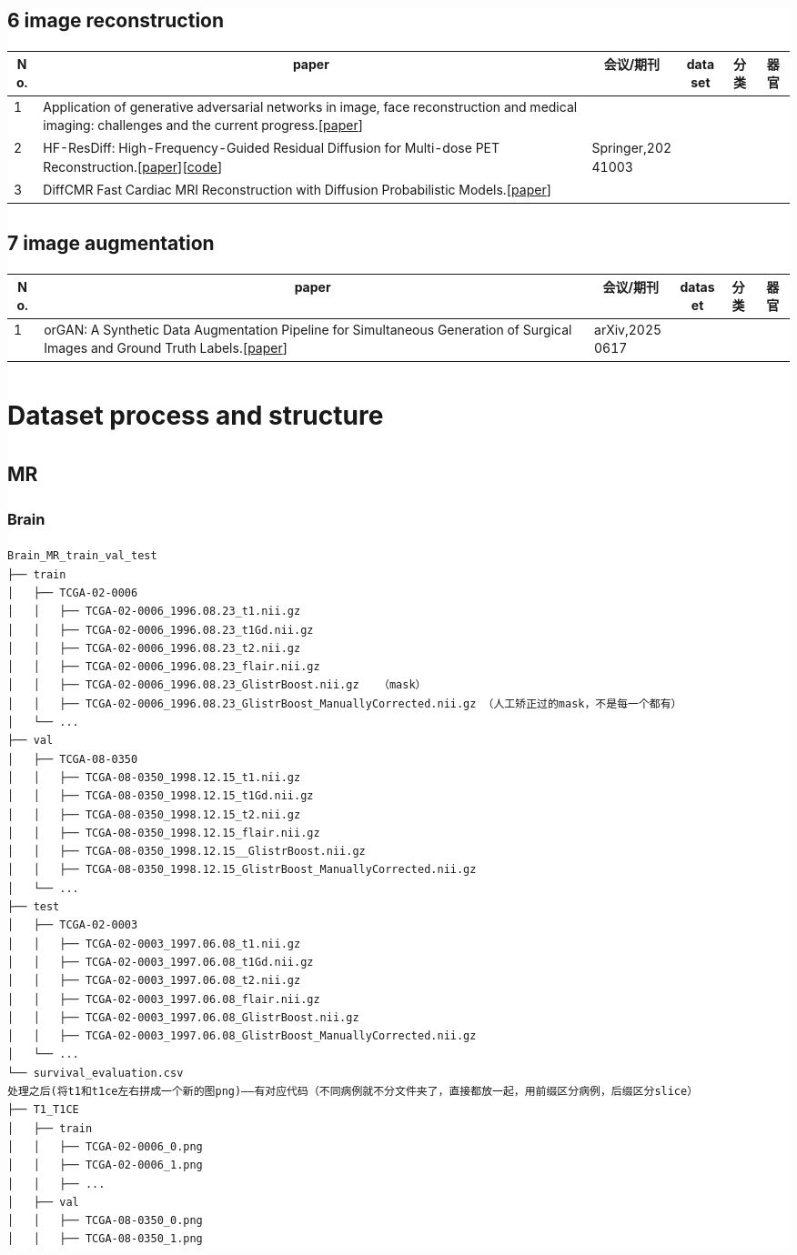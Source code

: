 


## 6 image reconstruction
|No.| paper | 会议/期刊 | dataset | 分类 | 器官 |
|---------|---------|---------|---------|---------|---------|
|1|Application of generative adversarial networks in image, face reconstruction and medical imaging: challenges and the current progress.[[paper](https://doi.org/10.1080/21681163.2024.2330524)]|||||
|2|HF-ResDiff: High-Frequency-Guided Residual Diffusion for Multi-dose PET Reconstruction.[[paper](https://doi.org/10.1007/978-3-031-72104-5_36)][[code]()]|Springer,20241003||||
|3|DiffCMR Fast Cardiac MRI Reconstruction with Diffusion Probabilistic Models.[[paper](https://doi.org/10.48550/arXiv.2312.04853)]|||||

## 7 image augmentation
|No.| paper | 会议/期刊 | dataset | 分类 | 器官 |
|---------|---------|---------|---------|---------|---------|
|1|orGAN: A Synthetic Data Augmentation Pipeline for Simultaneous Generation of Surgical Images and Ground Truth Labels.[[paper](https://arxiv.org/abs/2506.14303)]|arXiv,20250617||||


# Dataset process and structure
## MR
### Brain
```markdown
Brain_MR_train_val_test
├── train
│   ├── TCGA-02-0006
│   │   ├── TCGA-02-0006_1996.08.23_t1.nii.gz
│   │   ├── TCGA-02-0006_1996.08.23_t1Gd.nii.gz
│   │   ├── TCGA-02-0006_1996.08.23_t2.nii.gz
│   │   ├── TCGA-02-0006_1996.08.23_flair.nii.gz
│   │   ├── TCGA-02-0006_1996.08.23_GlistrBoost.nii.gz   （mask）
│   │   ├── TCGA-02-0006_1996.08.23_GlistrBoost_ManuallyCorrected.nii.gz （人工矫正过的mask，不是每一个都有）
│   └── ...
├── val
│   ├── TCGA-08-0350
│   │   ├── TCGA-08-0350_1998.12.15_t1.nii.gz
│   │   ├── TCGA-08-0350_1998.12.15_t1Gd.nii.gz
│   │   ├── TCGA-08-0350_1998.12.15_t2.nii.gz
│   │   ├── TCGA-08-0350_1998.12.15_flair.nii.gz
│   │   ├── TCGA-08-0350_1998.12.15__GlistrBoost.nii.gz
│   │   ├── TCGA-08-0350_1998.12.15_GlistrBoost_ManuallyCorrected.nii.gz
│   └── ...
├── test
│   ├── TCGA-02-0003
│   │   ├── TCGA-02-0003_1997.06.08_t1.nii.gz
│   │   ├── TCGA-02-0003_1997.06.08_t1Gd.nii.gz
│   │   ├── TCGA-02-0003_1997.06.08_t2.nii.gz
│   │   ├── TCGA-02-0003_1997.06.08_flair.nii.gz
│   │   ├── TCGA-02-0003_1997.06.08_GlistrBoost.nii.gz
│   │   ├── TCGA-02-0003_1997.06.08_GlistrBoost_ManuallyCorrected.nii.gz
│   └── ...
└── survival_evaluation.csv
处理之后(将t1和t1ce左右拼成一个新的图png)——有对应代码（不同病例就不分文件夹了，直接都放一起，用前缀区分病例，后缀区分slice）
├── T1_T1CE
│   ├── train
│   │   ├── TCGA-02-0006_0.png
│   │   ├── TCGA-02-0006_1.png
│   │   ├── ...
│   ├── val
│   │   ├── TCGA-08-0350_0.png
│   │   ├── TCGA-08-0350_1.png 
```
